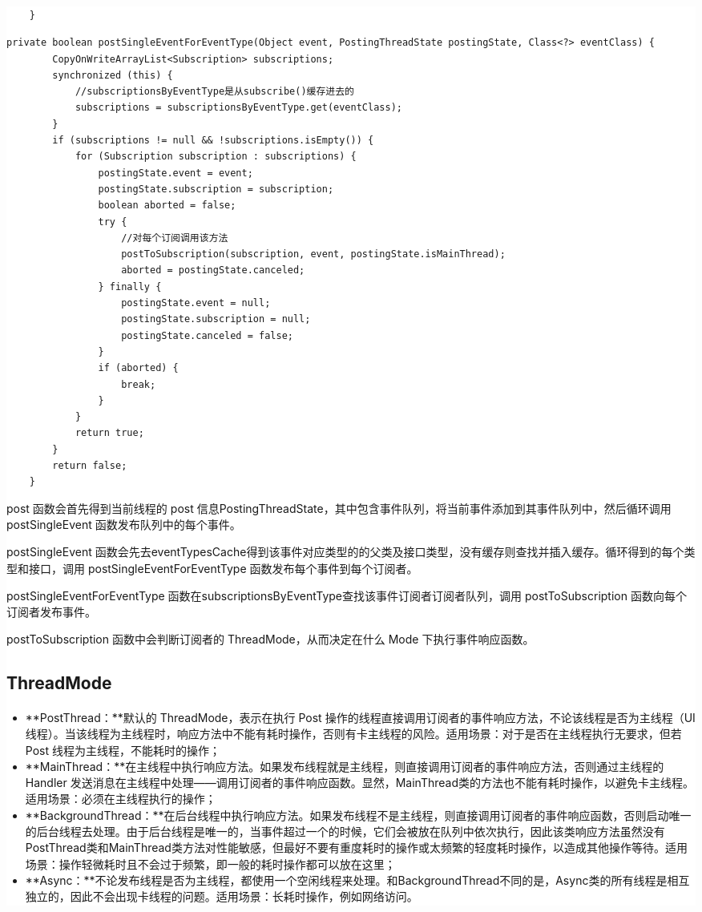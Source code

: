 ```
    }

```

```
private boolean postSingleEventForEventType(Object event, PostingThreadState postingState, Class<?> eventClass) {
        CopyOnWriteArrayList<Subscription> subscriptions;
        synchronized (this) {
            //subscriptionsByEventType是从subscribe()缓存进去的
            subscriptions = subscriptionsByEventType.get(eventClass);
        }
        if (subscriptions != null && !subscriptions.isEmpty()) {
            for (Subscription subscription : subscriptions) {
                postingState.event = event;
                postingState.subscription = subscription;
                boolean aborted = false;
                try {
                    //对每个订阅调用该方法
                    postToSubscription(subscription, event, postingState.isMainThread);
                    aborted = postingState.canceled;
                } finally {
                    postingState.event = null;
                    postingState.subscription = null;
                    postingState.canceled = false;
                }
                if (aborted) {
                    break;
                }
            }
            return true;
        }
        return false;
    }
```

post 函数会首先得到当前线程的 post 信息PostingThreadState，其中包含事件队列，将当前事件添加到其事件队列中，然后循环调用 postSingleEvent 函数发布队列中的每个事件。

postSingleEvent 函数会先去eventTypesCache得到该事件对应类型的的父类及接口类型，没有缓存则查找并插入缓存。循环得到的每个类型和接口，调用 postSingleEventForEventType 函数发布每个事件到每个订阅者。

postSingleEventForEventType 函数在subscriptionsByEventType查找该事件订阅者订阅者队列，调用 postToSubscription 函数向每个订阅者发布事件。

postToSubscription 函数中会判断订阅者的 ThreadMode，从而决定在什么 Mode 下执行事件响应函数。

## ThreadMode

* **PostThread：**默认的 ThreadMode，表示在执行 Post 操作的线程直接调用订阅者的事件响应方法，不论该线程是否为主线程（UI 线程）。当该线程为主线程时，响应方法中不能有耗时操作，否则有卡主线程的风险。适用场景：对于是否在主线程执行无要求，但若 Post 线程为主线程，不能耗时的操作；
* **MainThread：**在主线程中执行响应方法。如果发布线程就是主线程，则直接调用订阅者的事件响应方法，否则通过主线程的 Handler 发送消息在主线程中处理——调用订阅者的事件响应函数。显然，MainThread类的方法也不能有耗时操作，以避免卡主线程。适用场景：必须在主线程执行的操作；
* **BackgroundThread：**在后台线程中执行响应方法。如果发布线程不是主线程，则直接调用订阅者的事件响应函数，否则启动唯一的后台线程去处理。由于后台线程是唯一的，当事件超过一个的时候，它们会被放在队列中依次执行，因此该类响应方法虽然没有PostThread类和MainThread类方法对性能敏感，但最好不要有重度耗时的操作或太频繁的轻度耗时操作，以造成其他操作等待。适用场景：操作轻微耗时且不会过于频繁，即一般的耗时操作都可以放在这里；
* **Async：**不论发布线程是否为主线程，都使用一个空闲线程来处理。和BackgroundThread不同的是，Async类的所有线程是相互独立的，因此不会出现卡线程的问题。适用场景：长耗时操作，例如网络访问。
